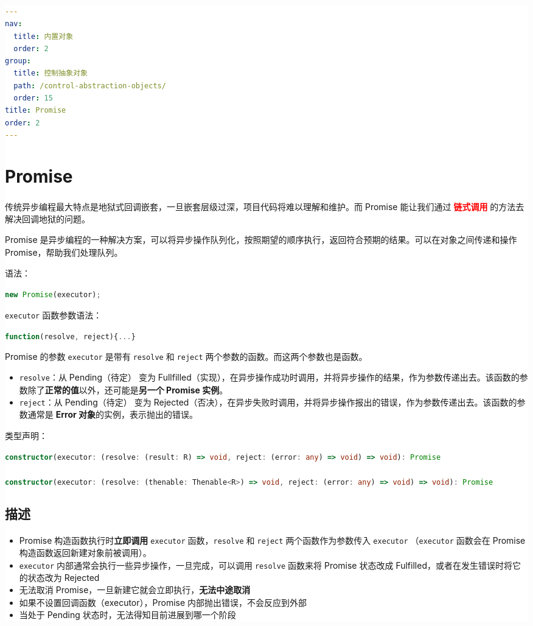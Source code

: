 ```yaml
---
nav:
  title: 内置对象
  order: 2
group:
  title: 控制抽象对象
  path: /control-abstraction-objects/
  order: 15
title: Promise
order: 2
---
```


# Promise

传统异步编程最大特点是地狱式回调嵌套，一旦嵌套层级过深，项目代码将难以理解和维护。而 Promise 能让我们通过 <strong style="color:red">链式调用</strong> 的方法去解决回调地狱的问题。

Promise 是异步编程的一种解决方案，可以将异步操作队列化，按照期望的顺序执行，返回符合预期的结果。可以在对象之间传递和操作 Promise，帮助我们处理队列。

语法：

```js
new Promise(executor);
```

`executor` 函数参数语法：

```js
function(resolve, reject){...}
```

Promise 的参数 `executor` 是带有 `resolve` 和 `reject` 两个参数的函数。而这两个参数也是函数。

- `resolve`：从 Pending（待定） 变为 Fullfilled（实现），在异步操作成功时调用，并将异步操作的结果，作为参数传递出去。该函数的参数除了**正常的值**以外，还可能是**另一个 Promise 实例**。
- `reject`：从 Pending（待定） 变为 Rejected（否决），在异步失败时调用，并将异步操作报出的错误，作为参数传递出去。该函数的参数通常是 **Error 对象**的实例，表示抛出的错误。

类型声明：

```ts
constructor(executor: (resolve: (result: R) => void, reject: (error: any) => void) => void): Promise

constructor(executor: (resolve: (thenable: Thenable<R>) => void, reject: (error: any) => void) => void): Promise
```

## 描述

- Promise 构造函数执行时**立即调用** `executor` 函数，`resolve` 和 `reject` 两个函数作为参数传入 `executor` （`executor` 函数会在 Promise 构造函数返回新建对象前被调用）。
- `executor` 内部通常会执行一些异步操作，一旦完成，可以调用 `resolve` 函数来将 Promise 状态改成 Fulfilled，或者在发生错误时将它的状态改为 Rejected
- 无法取消 Promise，一旦新建它就会立即执行，**无法中途取消**
- 如果不设置回调函数（executor），Promise 内部抛出错误，不会反应到外部
- 当处于 Pending 状态时，无法得知目前进展到哪一个阶段
